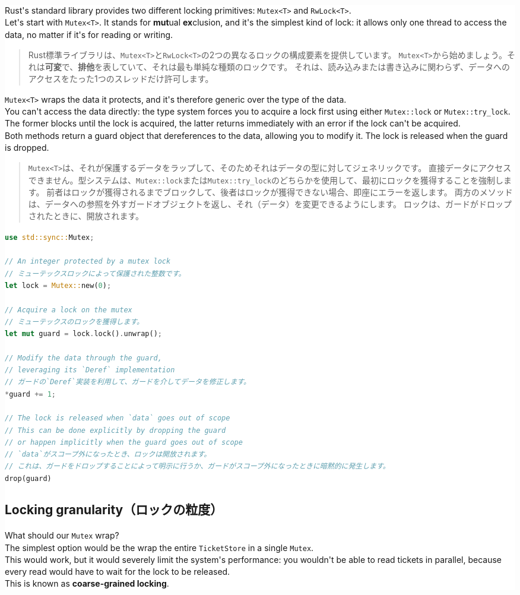 Rust's standard library provides two different locking primitives: `Mutex<T>` and `RwLock<T>`.\
Let's start with `Mutex<T>`. It stands for **mut**ual **ex**clusion, and it's the simplest kind of lock:
it allows only one thread to access the data, no matter if it's for reading or writing.

> Rust標準ライブラリは、`Mutex<T>`と`RwLock<T>`の2つの異なるロックの構成要素を提供しています。
> `Mutex<T>`から始めましょう。それは**可変**で、**排他**を表していて、それは最も単純な種類のロックです。
> それは、読み込みまたは書き込みに関わらず、データへのアクセスをたった1つのスレッドだけ許可します。

`Mutex<T>` wraps the data it protects, and it's therefore generic over the type of the data.\
You can't access the data directly: the type system forces you to acquire a lock first using either `Mutex::lock` or
`Mutex::try_lock`. The former blocks until the lock is acquired, the latter returns immediately with an error if the lock
can't be acquired.\
Both methods return a guard object that dereferences to the data, allowing you to modify it. The lock is released when
the guard is dropped.

> `Mutex<T>`は、それが保護するデータをラップして、そのためそれはデータの型に対してジェネリックです。
> 直接データにアクセスできません。型システムは、`Mutex::lock`または`Mutex::try_lock`のどちらかを使用して、最初にロックを獲得することを強制します。
> 前者はロックが獲得されるまでブロックして、後者はロックが獲得できない場合、即座にエラーを返します。
> 両方のメソッドは、データへの参照を外すガードオブジェクトを返し、それ（データ）を変更できるようにします。
> ロックは、ガードがドロップされたときに、開放されます。

```rust
use std::sync::Mutex;

// An integer protected by a mutex lock
// ミューテックスロックによって保護された整数です。
let lock = Mutex::new(0);

// Acquire a lock on the mutex
// ミューテックスのロックを獲得します。
let mut guard = lock.lock().unwrap();

// Modify the data through the guard,
// leveraging its `Deref` implementation
// ガードの`Deref`実装を利用して、ガードを介してデータを修正します。
*guard += 1;

// The lock is released when `data` goes out of scope
// This can be done explicitly by dropping the guard
// or happen implicitly when the guard goes out of scope
// `data`がスコープ外になったとき、ロックは開放されます。
// これは、ガードをドロップすることによって明示に行うか、ガードがスコープ外になったときに暗黙的に発生します。
drop(guard)
```

## Locking granularity（ロックの粒度）

What should our `Mutex` wrap?\
The simplest option would be the wrap the entire `TicketStore` in a single `Mutex`.\
This would work, but it would severely limit the system's performance: you wouldn't be able to read tickets in parallel,
because every read would have to wait for the lock to be released.\
This is known as **coarse-grained locking**.
